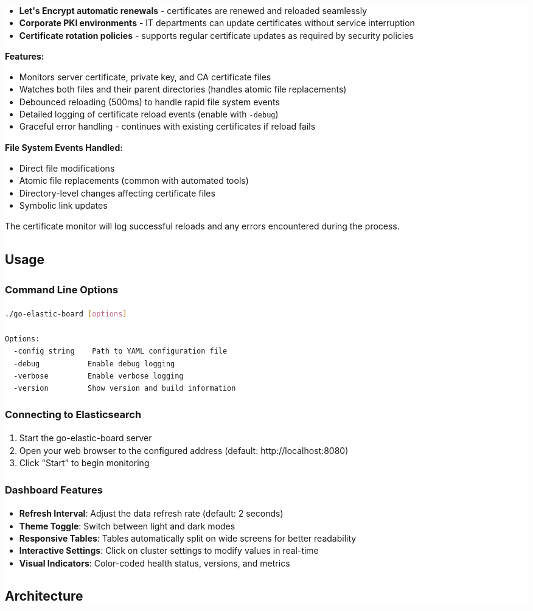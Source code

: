 - **Let's Encrypt automatic renewals** - certificates are renewed and reloaded seamlessly
- **Corporate PKI environments** - IT departments can update certificates without service interruption
- **Certificate rotation policies** - supports regular certificate updates as required by security policies

**Features:**

- Monitors server certificate, private key, and CA certificate files
- Watches both files and their parent directories (handles atomic file replacements)
- Debounced reloading (500ms) to handle rapid file system events
- Detailed logging of certificate reload events (enable with `-debug`)
- Graceful error handling - continues with existing certificates if reload fails

**File System Events Handled:**

- Direct file modifications
- Atomic file replacements (common with automated tools)
- Directory-level changes affecting certificate files
- Symbolic link updates

The certificate monitor will log successful reloads and any errors encountered during the process.

## Usage

### Command Line Options

```bash
./go-elastic-board [options]

Options:
  -config string    Path to YAML configuration file
  -debug           Enable debug logging
  -verbose         Enable verbose logging
  -version         Show version and build information
```

### Connecting to Elasticsearch

1. Start the go-elastic-board server
2. Open your web browser to the configured address (default: http://localhost:8080)
3. Click "Start" to begin monitoring

### Dashboard Features

- **Refresh Interval**: Adjust the data refresh rate (default: 2 seconds)
- **Theme Toggle**: Switch between light and dark modes
- **Responsive Tables**: Tables automatically split on wide screens for better readability
- **Interactive Settings**: Click on cluster settings to modify values in real-time
- **Visual Indicators**: Color-coded health status, versions, and metrics

## Architecture
